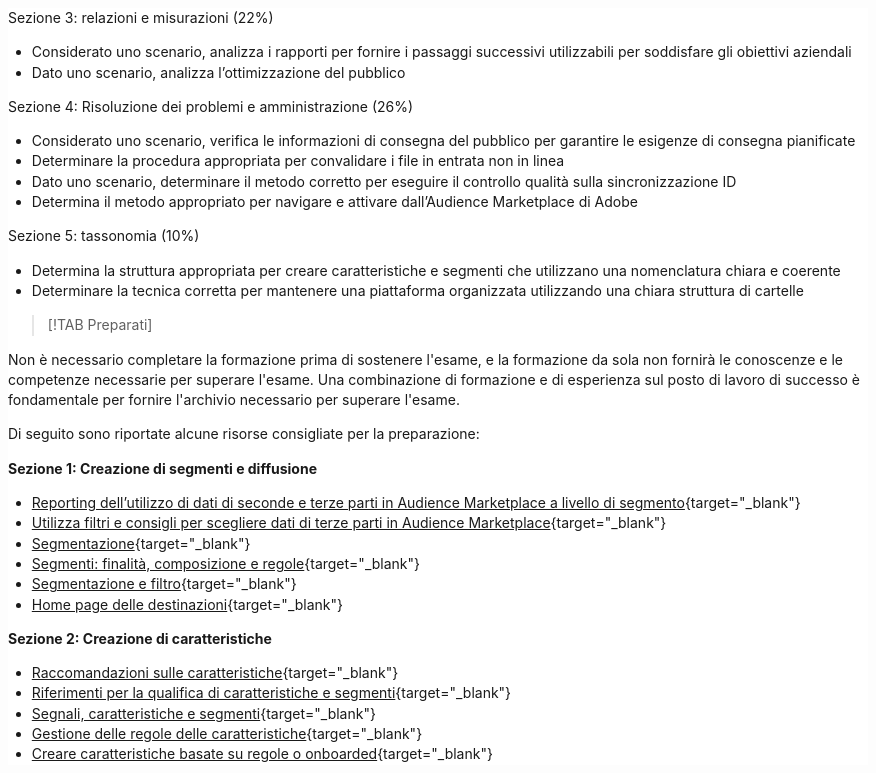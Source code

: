 Sezione 3: relazioni e misurazioni (22%)

* Considerato uno scenario, analizza i rapporti per fornire i passaggi successivi utilizzabili per soddisfare gli obiettivi aziendali
* Dato uno scenario, analizza l’ottimizzazione del pubblico

Sezione 4: Risoluzione dei problemi e amministrazione (26%)

* Considerato uno scenario, verifica le informazioni di consegna del pubblico per garantire le esigenze di consegna pianificate
* Determinare la procedura appropriata per convalidare i file in entrata non in linea
* Dato uno scenario, determinare il metodo corretto per eseguire il controllo qualità sulla sincronizzazione ID
* Determina il metodo appropriato per navigare e attivare dall’Audience Marketplace di Adobe

Sezione 5: tassonomia (10%)

* Determina la struttura appropriata per creare caratteristiche e segmenti che utilizzano una nomenclatura chiara e coerente
* Determinare la tecnica corretta per mantenere una piattaforma organizzata utilizzando una chiara struttura di cartelle

>[!TAB Preparati]

Non è necessario completare la formazione prima di sostenere l&#39;esame, e la formazione da sola non fornirà le conoscenze e le competenze necessarie per superare l&#39;esame. Una combinazione di formazione e di esperienza sul posto di lavoro di successo è fondamentale per fornire l&#39;archivio necessario per superare l&#39;esame.

Di seguito sono riportate alcune risorse consigliate per la preparazione:

**Sezione 1: Creazione di segmenti e diffusione**

* [Reporting dell’utilizzo di dati di seconde e terze parti in Audience Marketplace a livello di segmento](https://experienceleague.adobe.com/docs/audience-manager-learn/tutorials/audience-marketplace/buying-data/reporting-2nd-and-3rd-party-data-usage-in-the-audience-marketplace-at-the-segment-level.html?lang=en){target="_blank"}
* [Utilizza filtri e consigli per scegliere dati di terze parti in Audience Marketplace](https://experienceleague.adobe.com/docs/audience-manager-learn/tutorials/audience-marketplace/buying-data/using-filters-and-recommendations-to-choose-3rd-party-data-in-audience-marketplace.html?lang=en){target="_blank"}
* [Segmentazione](https://experienceleague.adobe.com/docs/experience-manager-64/authoring/personalization/segmentation-overview.html?lang=en){target="_blank"}
* [Segmenti: finalità, composizione e regole](https://experienceleague.adobe.com/docs/audience-manager/user-guide/features/segments/segments-purpose.html?lang=en){target="_blank"}
* [Segmentazione e filtro](https://experienceleague.adobe.com/docs/commerce-business-intelligence/mbi/best-practices/data/segment-filter.html?lang=en){target="_blank"}
* [Home page delle destinazioni](https://experienceleague.adobe.com/docs/audience-manager/user-guide/features/destinations/destinations-home.html?lang=en){target="_blank"}

**Sezione 2: Creazione di caratteristiche**

* [Raccomandazioni sulle caratteristiche](https://experienceleague.adobe.com/docs/audience-manager/user-guide/features/segments/trait-recommendations.html?lang=en){target="_blank"}
* [Riferimenti per la qualifica di caratteristiche e segmenti](https://experienceleague.adobe.com/docs/audience-manager/user-guide/features/traits/trait-and-segment-qualification-reference.html?lang=en){target="_blank"}
* [Segnali, caratteristiche e segmenti](https://experienceleague.adobe.com/docs/audience-manager/user-guide/reference/signal-trait-segment.html?lang=en){target="_blank"}
* [Gestione delle regole delle caratteristiche](https://experienceleague.adobe.com/docs/audience-manager/user-guide/features/traits/trait-builder/manage-trait-rules.html?lang=en){target="_blank"}
* [Creare caratteristiche basate su regole o onboarded](https://experienceleague.adobe.com/docs/audience-manager/user-guide/features/traits/trait-builder/create-onboarded-rule-based-traits.html?lang=en){target="_blank"}
